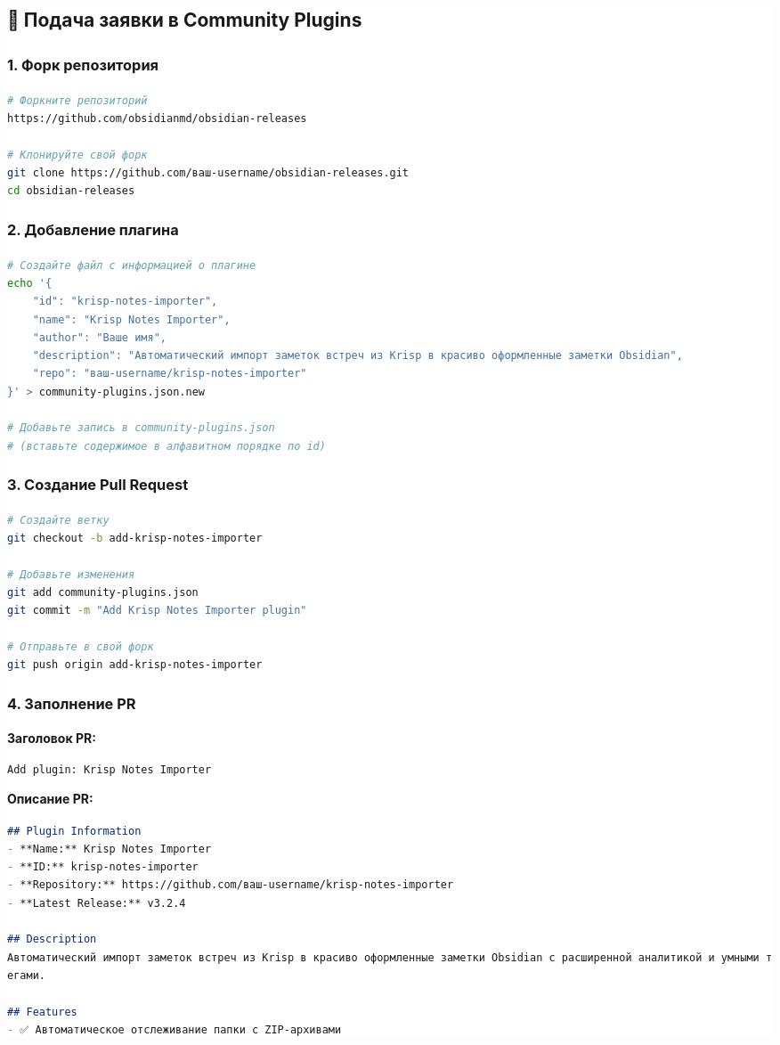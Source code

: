
## 📝 Подача заявки в Community Plugins

### 1. Форк репозитория

```bash
# Форкните репозиторий
https://github.com/obsidianmd/obsidian-releases

# Клонируйте свой форк
git clone https://github.com/ваш-username/obsidian-releases.git
cd obsidian-releases
```

### 2. Добавление плагина

```bash
# Создайте файл с информацией о плагине
echo '{
    "id": "krisp-notes-importer",
    "name": "Krisp Notes Importer",
    "author": "Ваше имя",
    "description": "Автоматический импорт заметок встреч из Krisp в красиво оформленные заметки Obsidian",
    "repo": "ваш-username/krisp-notes-importer"
}' > community-plugins.json.new

# Добавьте запись в community-plugins.json
# (вставьте содержимое в алфавитном порядке по id)
```

### 3. Создание Pull Request

```bash
# Создайте ветку
git checkout -b add-krisp-notes-importer

# Добавьте изменения
git add community-plugins.json
git commit -m "Add Krisp Notes Importer plugin"

# Отправьте в свой форк
git push origin add-krisp-notes-importer
```

### 4. Заполнение PR

**Заголовок PR:**
```
Add plugin: Krisp Notes Importer
```

**Описание PR:**
```markdown
## Plugin Information
- **Name:** Krisp Notes Importer
- **ID:** krisp-notes-importer
- **Repository:** https://github.com/ваш-username/krisp-notes-importer
- **Latest Release:** v3.2.4

## Description
Автоматический импорт заметок встреч из Krisp в красиво оформленные заметки Obsidian с расширенной аналитикой и умными тегами.

## Features
- ✅ Автоматическое отслеживание папки с ZIP-архивами
```